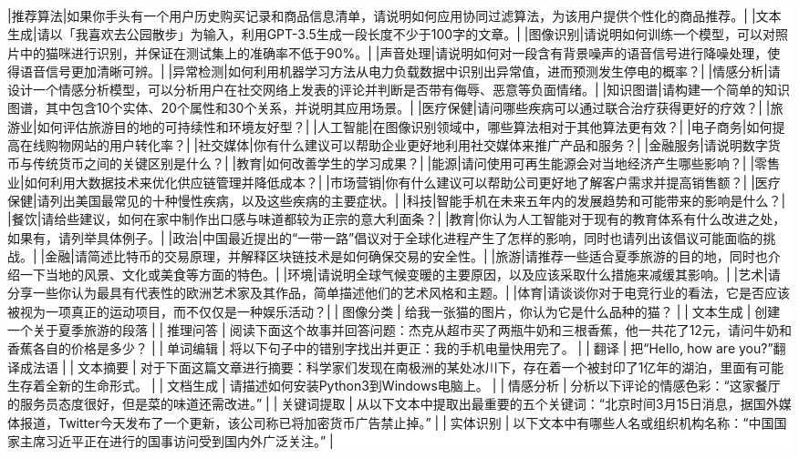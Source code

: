 |推荐算法|如果你手头有一个用户历史购买记录和商品信息清单，请说明如何应用协同过滤算法，为该用户提供个性化的商品推荐。|
|文本生成|请以「我喜欢去公园散步」为输入，利用GPT-3.5生成一段长度不少于100字的文章。|
|图像识别|请说明如何训练一个模型，可以对照片中的猫咪进行识别，并保证在测试集上的准确率不低于90%。|
|声音处理|请说明如何对一段含有背景噪声的语音信号进行降噪处理，使得语音信号更加清晰可辨。|
|异常检测|如何利用机器学习方法从电力负载数据中识别出异常值，进而预测发生停电的概率？|
|情感分析|请设计一个情感分析模型，可以分析用户在社交网络上发表的评论并判断是否带有侮辱、恶意等负面情绪。|
|知识图谱|请构建一个简单的知识图谱，其中包含10个实体、20个属性和30个关系，并说明其应用场景。|
|医疗保健|请问哪些疾病可以通过联合治疗获得更好的疗效？|
|旅游业|如何评估旅游目的地的可持续性和环境友好型？|
|人工智能|在图像识别领域中，哪些算法相对于其他算法更有效？|
|电子商务|如何提高在线购物网站的用户转化率？|
|社交媒体|你有什么建议可以帮助企业更好地利用社交媒体来推广产品和服务？|
|金融服务|请说明数字货币与传统货币之间的关键区别是什么？|
|教育|如何改善学生的学习成果？|
|能源|请问使用可再生能源会对当地经济产生哪些影响？|
|零售业|如何利用大数据技术来优化供应链管理并降低成本？|
|市场营销|你有什么建议可以帮助公司更好地了解客户需求并提高销售额？|
|医疗保健|请列出美国最常见的十种慢性疾病，以及这些疾病的主要症状。|
|科技|智能手机在未来五年内的发展趋势和可能带来的影响是什么？|
|餐饮|请给些建议，如何在家中制作出口感与味道都较为正宗的意大利面条？|
|教育|你认为人工智能对于现有的教育体系有什么改进之处，如果有，请列举具体例子。|
|政治|中国最近提出的“一带一路”倡议对于全球化进程产生了怎样的影响，同时也请列出该倡议可能面临的挑战。|
|金融|请简述比特币的交易原理，并解释区块链技术是如何确保交易的安全性。|
|旅游|请推荐一些适合夏季旅游的目的地，同时也介绍一下当地的风景、文化或美食等方面的特色。|
|环境|请说明全球气候变暖的主要原因，以及应该采取什么措施来减缓其影响。|
|艺术|请分享一些你认为最具有代表性的欧洲艺术家及其作品，简单描述他们的艺术风格和主题。|
|体育|请谈谈你对于电竞行业的看法，它是否应该被视为一项真正的运动项目，而不仅仅是一种娱乐活动？|
| 图像分类 | 给我一张猫的图片，你认为它是什么品种的猫？ |
| 文本生成 | 创建一个关于夏季旅游的段落 |
| 推理问答 | 阅读下面这个故事并回答问题：杰克从超市买了两瓶牛奶和三根香蕉，他一共花了12元，请问牛奶和香蕉各自的价格是多少？ |
| 单词编辑 | 将以下句子中的错别字找出并更正：我的手机电量快用完了。 |
| 翻译 | 把“Hello, how are you?”翻译成法语 |
| 文本摘要 | 对于下面这篇文章进行摘要：科学家们发现在南极洲的某处冰川下，存在着一个被封印了1亿年的湖泊，里面有可能生存着全新的生命形式。 |
| 文档生成 | 请描述如何安装Python3到Windows电脑上。 |
| 情感分析 | 分析以下评论的情感色彩：“这家餐厅的服务员态度很好，但是菜的味道还需改进。” |
| 关键词提取 | 从以下文本中提取出最重要的五个关键词：“北京时间3月15日消息，据国外媒体报道，Twitter今天发布了一个更新，该公司称已将加密货币广告禁止掉。” |
| 实体识别 | 以下文本中有哪些人名或组织机构名称：“中国国家主席习近平正在进行的国事访问受到国内外广泛关注。” |